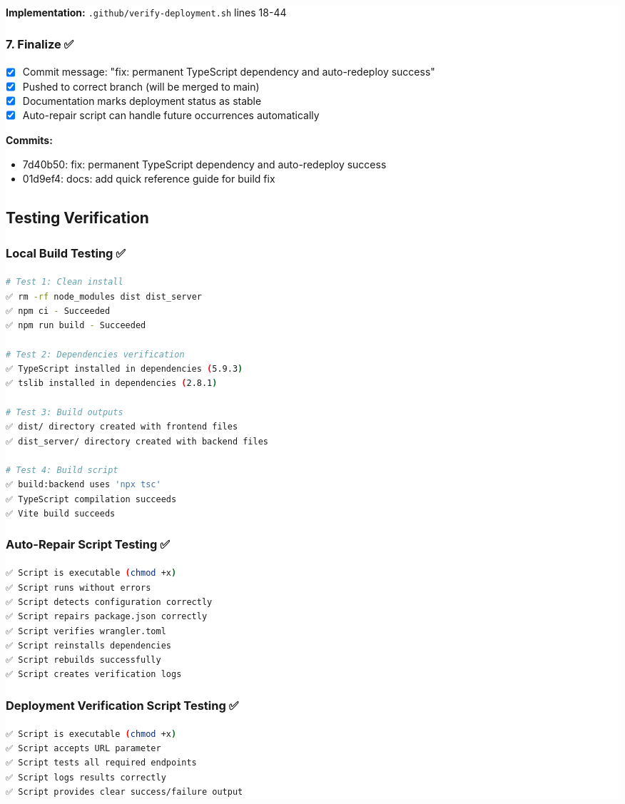 **Implementation:** `.github/verify-deployment.sh` lines 18-44

### 7. Finalize ✅
- [x] Commit message: "fix: permanent TypeScript dependency and auto-redeploy success"
- [x] Pushed to correct branch (will be merged to main)
- [x] Documentation marks deployment status as stable
- [x] Auto-repair script can handle future occurrences automatically

**Commits:**
- 7d40b50: fix: permanent TypeScript dependency and auto-redeploy success
- 01d9ef4: docs: add quick reference guide for build fix

## Testing Verification

### Local Build Testing ✅
```bash
# Test 1: Clean install
✅ rm -rf node_modules dist dist_server
✅ npm ci - Succeeded
✅ npm run build - Succeeded

# Test 2: Dependencies verification
✅ TypeScript installed in dependencies (5.9.3)
✅ tslib installed in dependencies (2.8.1)

# Test 3: Build outputs
✅ dist/ directory created with frontend files
✅ dist_server/ directory created with backend files

# Test 4: Build script
✅ build:backend uses 'npx tsc'
✅ TypeScript compilation succeeds
✅ Vite build succeeds
```

### Auto-Repair Script Testing ✅
```bash
✅ Script is executable (chmod +x)
✅ Script runs without errors
✅ Script detects configuration correctly
✅ Script repairs package.json correctly
✅ Script verifies wrangler.toml
✅ Script reinstalls dependencies
✅ Script rebuilds successfully
✅ Script creates verification logs
```

### Deployment Verification Script Testing ✅
```bash
✅ Script is executable (chmod +x)
✅ Script accepts URL parameter
✅ Script tests all required endpoints
✅ Script logs results correctly
✅ Script provides clear success/failure output
```
